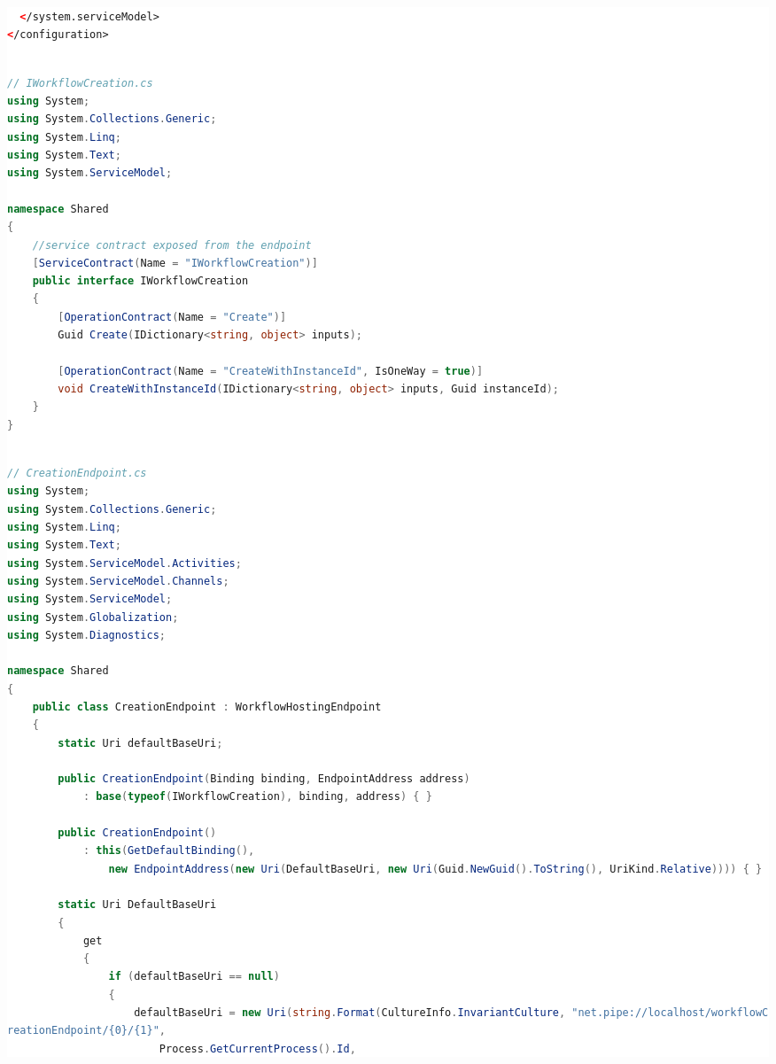 ```xml  
  </system.serviceModel>  
</configuration>  
  
```  
  
```csharp  
// IWorkflowCreation.cs  
using System;  
using System.Collections.Generic;  
using System.Linq;  
using System.Text;  
using System.ServiceModel;  
  
namespace Shared  
{  
    //service contract exposed from the endpoint  
    [ServiceContract(Name = "IWorkflowCreation")]  
    public interface IWorkflowCreation  
    {  
        [OperationContract(Name = "Create")]  
        Guid Create(IDictionary<string, object> inputs);  
  
        [OperationContract(Name = "CreateWithInstanceId", IsOneWay = true)]  
        void CreateWithInstanceId(IDictionary<string, object> inputs, Guid instanceId);  
    }  
}  
  
```  
  
```csharp  
// CreationEndpoint.cs  
using System;  
using System.Collections.Generic;  
using System.Linq;  
using System.Text;  
using System.ServiceModel.Activities;  
using System.ServiceModel.Channels;  
using System.ServiceModel;  
using System.Globalization;  
using System.Diagnostics;  
  
namespace Shared  
{  
    public class CreationEndpoint : WorkflowHostingEndpoint  
    {  
        static Uri defaultBaseUri;  
  
        public CreationEndpoint(Binding binding, EndpointAddress address)  
            : base(typeof(IWorkflowCreation), binding, address) { }  
  
        public CreationEndpoint()  
            : this(GetDefaultBinding(),  
                new EndpointAddress(new Uri(DefaultBaseUri, new Uri(Guid.NewGuid().ToString(), UriKind.Relative)))) { }  
  
        static Uri DefaultBaseUri  
        {  
            get  
            {  
                if (defaultBaseUri == null)  
                {  
                    defaultBaseUri = new Uri(string.Format(CultureInfo.InvariantCulture, "net.pipe://localhost/workflowCreationEndpoint/{0}/{1}",  
                        Process.GetCurrentProcess().Id,  
```